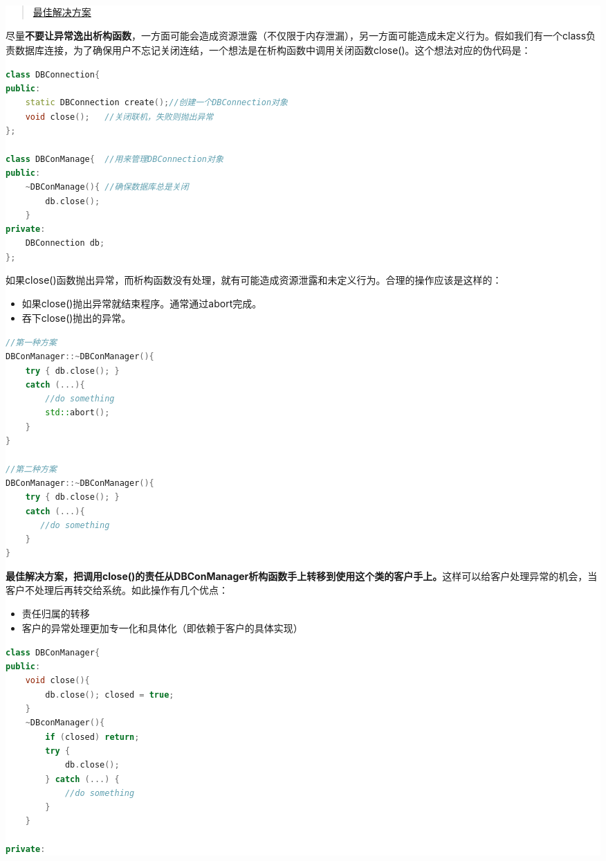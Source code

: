 > <a href="#best_practice">最佳解决方案</a>

尽量**不要让异常逸出析构函数**，一方面可能会造成资源泄露（不仅限于内存泄漏），另一方面可能造成未定义行为。假如我们有一个class负责数据库连接，为了确保用户不忘记关闭连结，一个想法是在析构函数中调用关闭函数close()。这个想法对应的伪代码是：

~~~c++
class DBConnection{
public:
    static DBConnection create();//创建一个DBConnection对象
    void close();	//关闭联机，失败则抛出异常
};

class DBConManage{	//用来管理DBConnection对象
public:
    ~DBConManage(){	//确保数据库总是关闭
        db.close();
    }
private:
    DBConnection db;
};
~~~

如果close()函数抛出异常，而析构函数没有处理，就有可能造成资源泄露和未定义行为。合理的操作应该是这样的：

- 如果close()抛出异常就结束程序。通常通过abort完成。
- 吞下close()抛出的异常。

~~~c++
//第一种方案
DBConManager::~DBConManager(){
    try { db.close(); }
    catch (...){
        //do something
        std::abort();
    }
}

//第二种方案
DBConManager::~DBConManager(){
    try { db.close(); }
    catch (...){
       //do something
    }
}
~~~

<a id="best_practice">**最佳解决方案，把调用close()的责任从DBConManager析构函数手上转移到使用这个类的客户手上。**</a>这样可以给客户处理异常的机会，当客户不处理后再转交给系统。如此操作有几个优点：

- 责任归属的转移
- 客户的异常处理更加专一化和具体化（即依赖于客户的具体实现）

~~~C++
class DBConManager{
public:
    void close(){
        db.close(); closed = true;
    }
    ~DBconManager(){
        if (closed) return;
        try {
            db.close();
        } catch (...) {
            //do something
        }
    }

private:
~~~